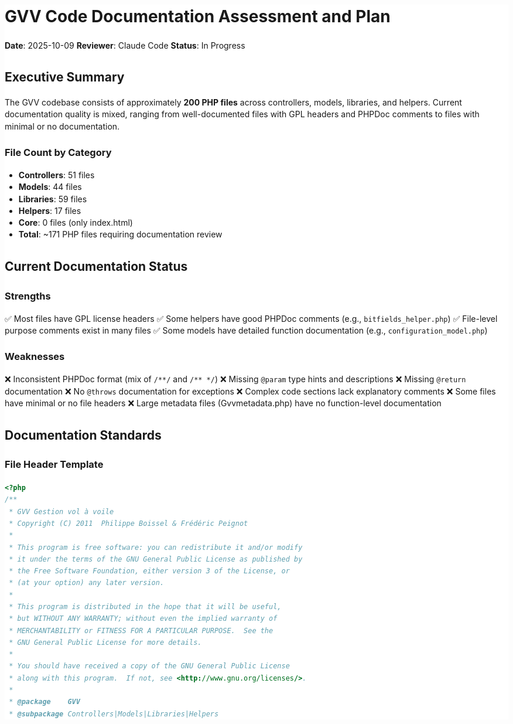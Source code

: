 # GVV Code Documentation Assessment and Plan
**Date**: 2025-10-09
**Reviewer**: Claude Code
**Status**: In Progress

## Executive Summary

The GVV codebase consists of approximately **200 PHP files** across controllers, models, libraries, and helpers. Current documentation quality is mixed, ranging from well-documented files with GPL headers and PHPDoc comments to files with minimal or no documentation.

### File Count by Category
- **Controllers**: 51 files
- **Models**: 44 files
- **Libraries**: 59 files
- **Helpers**: 17 files
- **Core**: 0 files (only index.html)
- **Total**: ~171 PHP files requiring documentation review

## Current Documentation Status

### Strengths
✅ Most files have GPL license headers
✅ Some helpers have good PHPDoc comments (e.g., `bitfields_helper.php`)
✅ File-level purpose comments exist in many files
✅ Some models have detailed function documentation (e.g., `configuration_model.php`)

### Weaknesses
❌ Inconsistent PHPDoc format (mix of `/**/` and `/** */`)
❌ Missing `@param` type hints and descriptions
❌ Missing `@return` documentation
❌ No `@throws` documentation for exceptions
❌ Complex code sections lack explanatory comments
❌ Some files have minimal or no file headers
❌ Large metadata files (Gvvmetadata.php) have no function-level documentation

## Documentation Standards

### File Header Template
```php
<?php
/**
 * GVV Gestion vol à voile
 * Copyright (C) 2011  Philippe Boissel & Frédéric Peignot
 *
 * This program is free software: you can redistribute it and/or modify
 * it under the terms of the GNU General Public License as published by
 * the Free Software Foundation, either version 3 of the License, or
 * (at your option) any later version.
 *
 * This program is distributed in the hope that it will be useful,
 * but WITHOUT ANY WARRANTY; without even the implied warranty of
 * MERCHANTABILITY or FITNESS FOR A PARTICULAR PURPOSE.  See the
 * GNU General Public License for more details.
 *
 * You should have received a copy of the GNU General Public License
 * along with this program.  If not, see <http://www.gnu.org/licenses/>.
 *
 * @package    GVV
 * @subpackage Controllers|Models|Libraries|Helpers
```